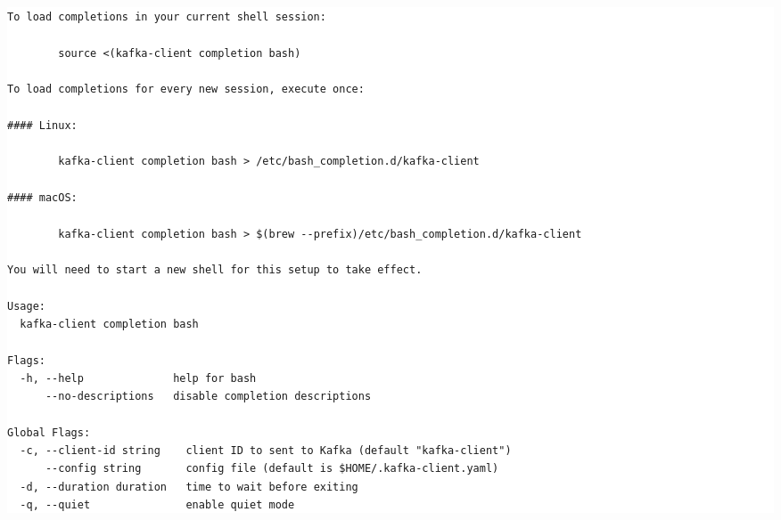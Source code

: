     To load completions in your current shell session:

            source <(kafka-client completion bash)

    To load completions for every new session, execute once:

    #### Linux:

            kafka-client completion bash > /etc/bash_completion.d/kafka-client

    #### macOS:

            kafka-client completion bash > $(brew --prefix)/etc/bash_completion.d/kafka-client

    You will need to start a new shell for this setup to take effect.

    Usage:
      kafka-client completion bash

    Flags:
      -h, --help              help for bash
          --no-descriptions   disable completion descriptions

    Global Flags:
      -c, --client-id string    client ID to sent to Kafka (default "kafka-client")
          --config string       config file (default is $HOME/.kafka-client.yaml)
      -d, --duration duration   time to wait before exiting
      -q, --quiet               enable quiet mode

